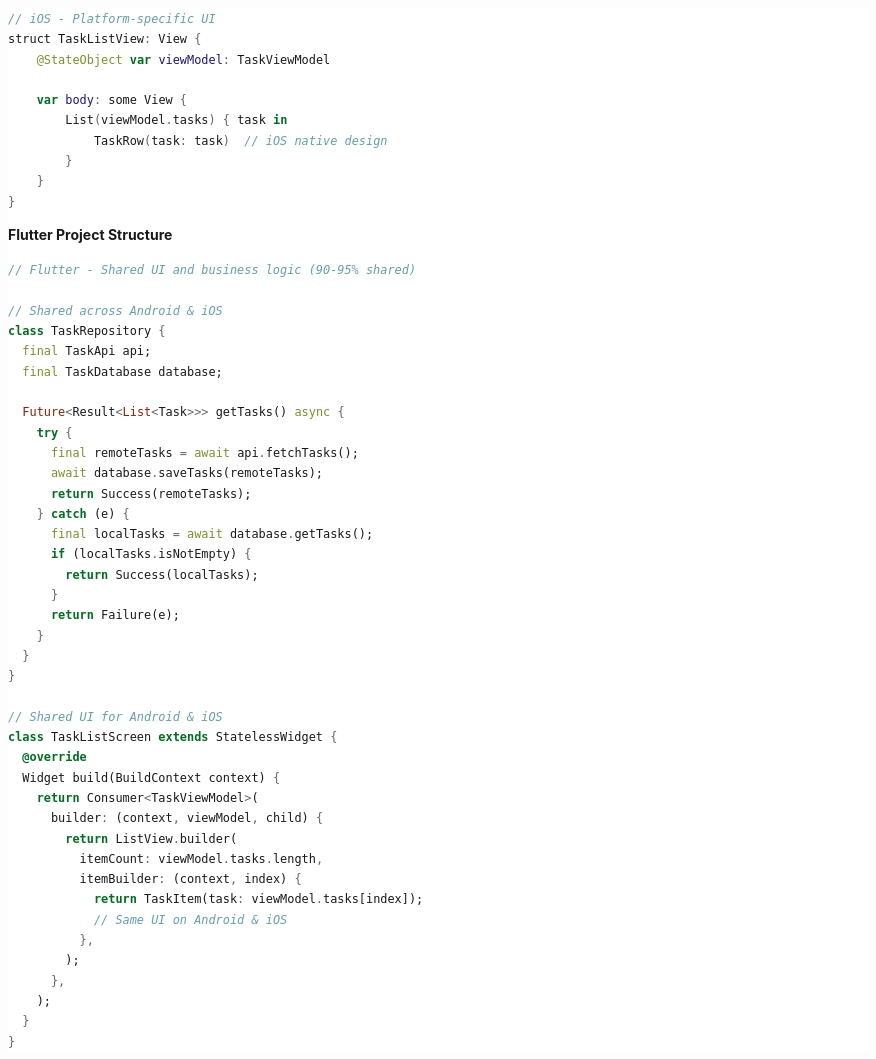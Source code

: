 ```kotlin
// iOS - Platform-specific UI
struct TaskListView: View {
    @StateObject var viewModel: TaskViewModel

    var body: some View {
        List(viewModel.tasks) { task in
            TaskRow(task: task)  // iOS native design
        }
    }
}
```

**Flutter Project Structure**

```dart
// Flutter - Shared UI and business logic (90-95% shared)

// Shared across Android & iOS
class TaskRepository {
  final TaskApi api;
  final TaskDatabase database;

  Future<Result<List<Task>>> getTasks() async {
    try {
      final remoteTasks = await api.fetchTasks();
      await database.saveTasks(remoteTasks);
      return Success(remoteTasks);
    } catch (e) {
      final localTasks = await database.getTasks();
      if (localTasks.isNotEmpty) {
        return Success(localTasks);
      }
      return Failure(e);
    }
  }
}

// Shared UI for Android & iOS
class TaskListScreen extends StatelessWidget {
  @override
  Widget build(BuildContext context) {
    return Consumer<TaskViewModel>(
      builder: (context, viewModel, child) {
        return ListView.builder(
          itemCount: viewModel.tasks.length,
          itemBuilder: (context, index) {
            return TaskItem(task: viewModel.tasks[index]);
            // Same UI on Android & iOS
          },
        );
      },
    );
  }
}
```
